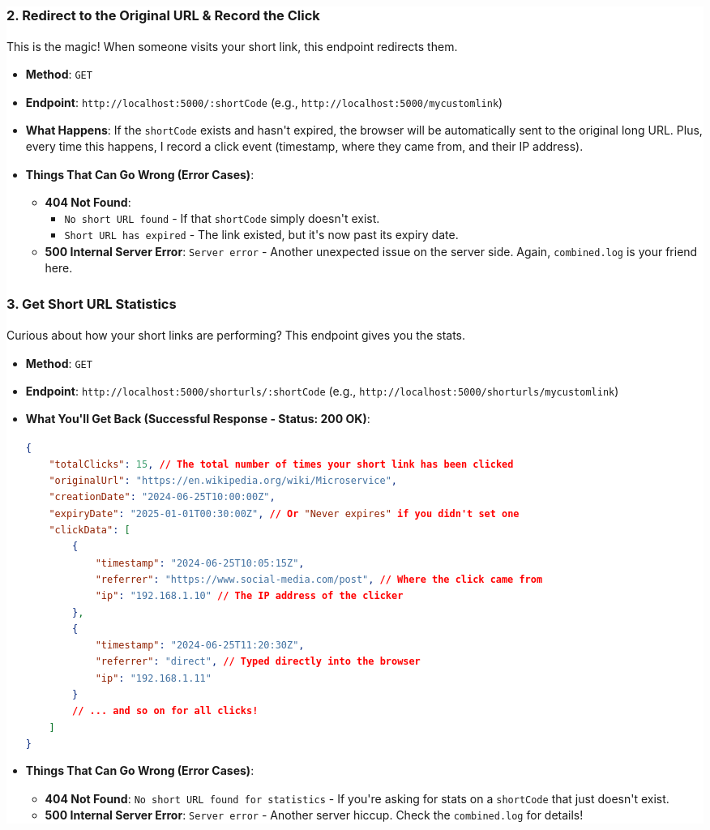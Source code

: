### 2. Redirect to the Original URL & Record the Click

This is the magic! When someone visits your short link, this endpoint redirects them.

*   **Method**: `GET`
*   **Endpoint**: `http://localhost:5000/:shortCode` (e.g., `http://localhost:5000/mycustomlink`)

*   **What Happens**: If the `shortCode` exists and hasn't expired, the browser will be automatically sent to the original long URL. Plus, every time this happens, I record a click event (timestamp, where they came from, and their IP address).

*   **Things That Can Go Wrong (Error Cases)**:
    *   **404 Not Found**:
        *   `No short URL found` - If that `shortCode` simply doesn't exist.
        *   `Short URL has expired` - The link existed, but it's now past its expiry date.
    *   **500 Internal Server Error**: `Server error` - Another unexpected issue on the server side. Again, `combined.log` is your friend here.

### 3. Get Short URL Statistics

Curious about how your short links are performing? This endpoint gives you the stats.

*   **Method**: `GET`
*   **Endpoint**: `http://localhost:5000/shorturls/:shortCode` (e.g., `http://localhost:5000/shorturls/mycustomlink`)

*   **What You'll Get Back (Successful Response - Status: 200 OK)**:
    ```json
    {
        "totalClicks": 15, // The total number of times your short link has been clicked
        "originalUrl": "https://en.wikipedia.org/wiki/Microservice",
        "creationDate": "2024-06-25T10:00:00Z",
        "expiryDate": "2025-01-01T00:30:00Z", // Or "Never expires" if you didn't set one
        "clickData": [
            {
                "timestamp": "2024-06-25T10:05:15Z",
                "referrer": "https://www.social-media.com/post", // Where the click came from
                "ip": "192.168.1.10" // The IP address of the clicker
            },
            {
                "timestamp": "2024-06-25T11:20:30Z",
                "referrer": "direct", // Typed directly into the browser
                "ip": "192.168.1.11"
            }
            // ... and so on for all clicks!
        ]
    }
    ```

*   **Things That Can Go Wrong (Error Cases)**:
    *   **404 Not Found**: `No short URL found for statistics` - If you're asking for stats on a `shortCode` that just doesn't exist.
    *   **500 Internal Server Error**: `Server error` - Another server hiccup. Check the `combined.log` for details!
